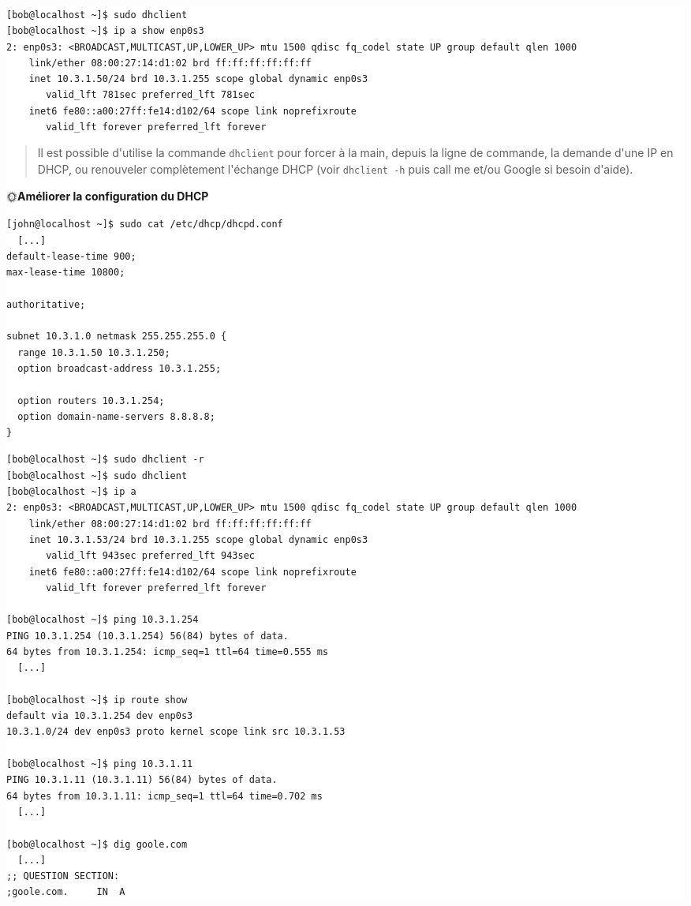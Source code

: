 ```
[bob@localhost ~]$ sudo dhclient
[bob@localhost ~]$ ip a show enp0s3
2: enp0s3: <BROADCAST,MULTICAST,UP,LOWER_UP> mtu 1500 qdisc fq_codel state UP group default qlen 1000
    link/ether 08:00:27:14:d1:02 brd ff:ff:ff:ff:ff:ff
    inet 10.3.1.50/24 brd 10.3.1.255 scope global dynamic enp0s3
       valid_lft 781sec preferred_lft 781sec
    inet6 fe80::a00:27ff:fe14:d102/64 scope link noprefixroute 
       valid_lft forever preferred_lft forever
```

> Il est possible d'utilise la commande `dhclient` pour forcer à la main, depuis la ligne de commande, la demande d'une IP en DHCP, ou renouveler complètement l'échange DHCP (voir `dhclient -h` puis call me et/ou Google si besoin d'aide).

🌞**Améliorer la configuration du DHCP**

```
[john@localhost ~]$ sudo cat /etc/dhcp/dhcpd.conf
  [...]
default-lease-time 900;
max-lease-time 10800;

authoritative;

subnet 10.3.1.0 netmask 255.255.255.0 {
  range 10.3.1.50 10.3.1.250;
  option broadcast-address 10.3.1.255;

  option routers 10.3.1.254;
  option domain-name-servers 8.8.8.8;
}
```

```
[bob@localhost ~]$ sudo dhclient -r
[bob@localhost ~]$ sudo dhclient
[bob@localhost ~]$ ip a
2: enp0s3: <BROADCAST,MULTICAST,UP,LOWER_UP> mtu 1500 qdisc fq_codel state UP group default qlen 1000
    link/ether 08:00:27:14:d1:02 brd ff:ff:ff:ff:ff:ff
    inet 10.3.1.53/24 brd 10.3.1.255 scope global dynamic enp0s3
       valid_lft 943sec preferred_lft 943sec
    inet6 fe80::a00:27ff:fe14:d102/64 scope link noprefixroute 
       valid_lft forever preferred_lft forever

[bob@localhost ~]$ ping 10.3.1.254
PING 10.3.1.254 (10.3.1.254) 56(84) bytes of data.
64 bytes from 10.3.1.254: icmp_seq=1 ttl=64 time=0.555 ms
  [...]

[bob@localhost ~]$ ip route show
default via 10.3.1.254 dev enp0s3 
10.3.1.0/24 dev enp0s3 proto kernel scope link src 10.3.1.53 

[bob@localhost ~]$ ping 10.3.1.11
PING 10.3.1.11 (10.3.1.11) 56(84) bytes of data.
64 bytes from 10.3.1.11: icmp_seq=1 ttl=64 time=0.702 ms
  [...]

[bob@localhost ~]$ dig goole.com
  [...]
;; QUESTION SECTION:
;goole.com.     IN  A

```